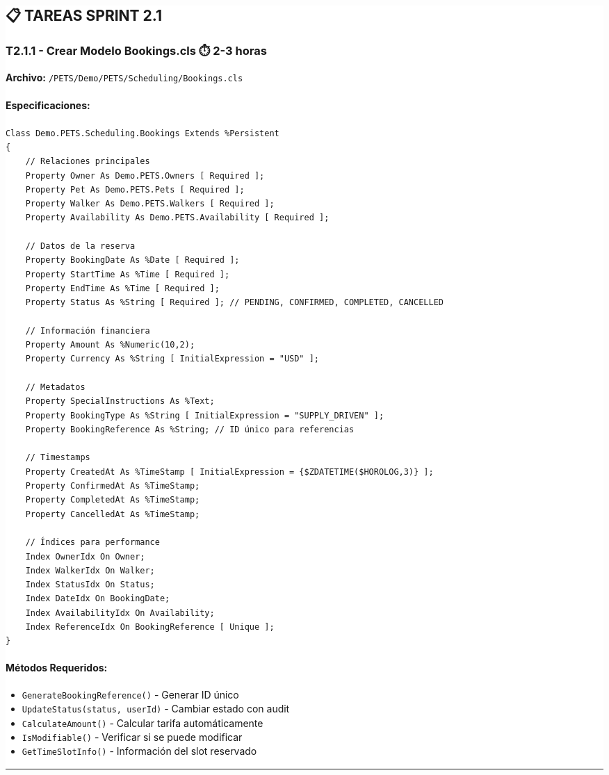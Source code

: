 
## 📋 **TAREAS SPRINT 2.1**

### **T2.1.1 - Crear Modelo Bookings.cls** ⏱️ 2-3 horas
**Archivo:** `/PETS/Demo/PETS/Scheduling/Bookings.cls`

#### **Especificaciones:**
```objectscript
Class Demo.PETS.Scheduling.Bookings Extends %Persistent
{
    // Relaciones principales
    Property Owner As Demo.PETS.Owners [ Required ];
    Property Pet As Demo.PETS.Pets [ Required ];
    Property Walker As Demo.PETS.Walkers [ Required ];
    Property Availability As Demo.PETS.Availability [ Required ];
    
    // Datos de la reserva
    Property BookingDate As %Date [ Required ];
    Property StartTime As %Time [ Required ];
    Property EndTime As %Time [ Required ];
    Property Status As %String [ Required ]; // PENDING, CONFIRMED, COMPLETED, CANCELLED
    
    // Información financiera
    Property Amount As %Numeric(10,2);
    Property Currency As %String [ InitialExpression = "USD" ];
    
    // Metadatos
    Property SpecialInstructions As %Text;
    Property BookingType As %String [ InitialExpression = "SUPPLY_DRIVEN" ];
    Property BookingReference As %String; // ID único para referencias
    
    // Timestamps
    Property CreatedAt As %TimeStamp [ InitialExpression = {$ZDATETIME($HOROLOG,3)} ];
    Property ConfirmedAt As %TimeStamp;
    Property CompletedAt As %TimeStamp;
    Property CancelledAt As %TimeStamp;
    
    // Índices para performance
    Index OwnerIdx On Owner;
    Index WalkerIdx On Walker;
    Index StatusIdx On Status;
    Index DateIdx On BookingDate;
    Index AvailabilityIdx On Availability;
    Index ReferenceIdx On BookingReference [ Unique ];
}
```

#### **Métodos Requeridos:**
- `GenerateBookingReference()` - Generar ID único
- `UpdateStatus(status, userId)` - Cambiar estado con audit
- `CalculateAmount()` - Calcular tarifa automáticamente
- `IsModifiable()` - Verificar si se puede modificar
- `GetTimeSlotInfo()` - Información del slot reservado

---
